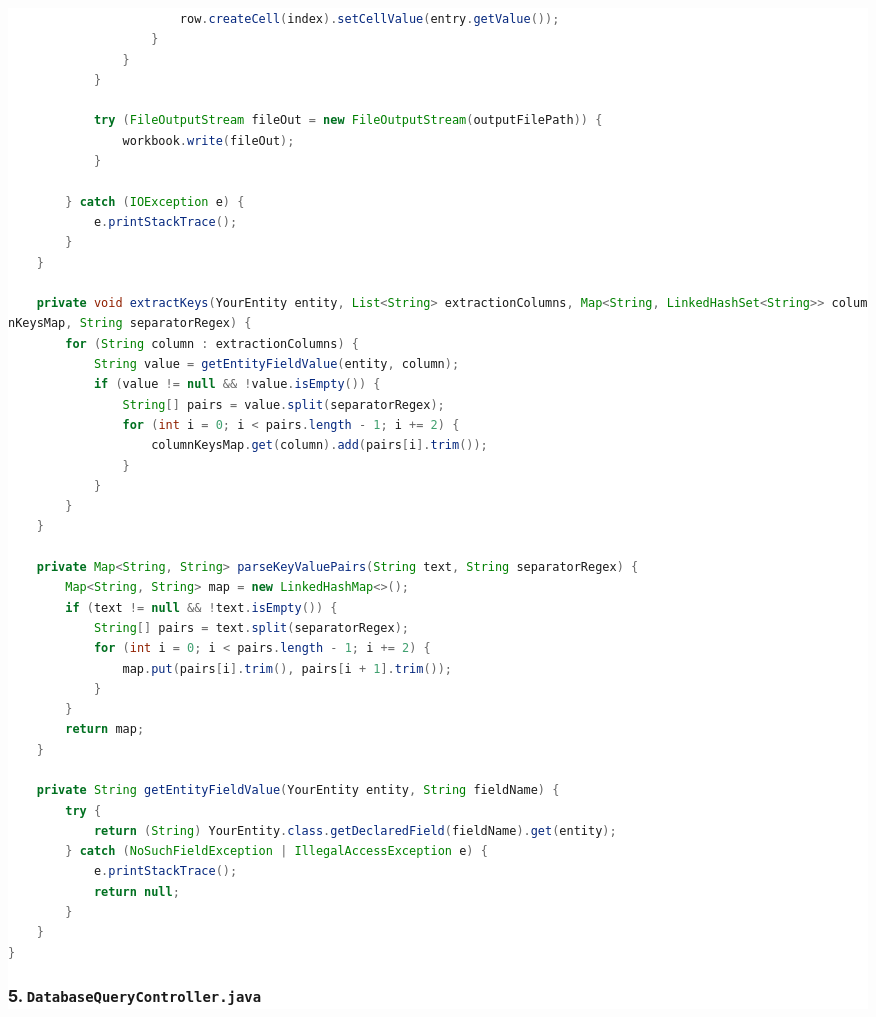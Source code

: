 ```java
                        row.createCell(index).setCellValue(entry.getValue());
                    }
                }
            }

            try (FileOutputStream fileOut = new FileOutputStream(outputFilePath)) {
                workbook.write(fileOut);
            }

        } catch (IOException e) {
            e.printStackTrace();
        }
    }

    private void extractKeys(YourEntity entity, List<String> extractionColumns, Map<String, LinkedHashSet<String>> columnKeysMap, String separatorRegex) {
        for (String column : extractionColumns) {
            String value = getEntityFieldValue(entity, column);
            if (value != null && !value.isEmpty()) {
                String[] pairs = value.split(separatorRegex);
                for (int i = 0; i < pairs.length - 1; i += 2) {
                    columnKeysMap.get(column).add(pairs[i].trim());
                }
            }
        }
    }

    private Map<String, String> parseKeyValuePairs(String text, String separatorRegex) {
        Map<String, String> map = new LinkedHashMap<>();
        if (text != null && !text.isEmpty()) {
            String[] pairs = text.split(separatorRegex);
            for (int i = 0; i < pairs.length - 1; i += 2) {
                map.put(pairs[i].trim(), pairs[i + 1].trim());
            }
        }
        return map;
    }

    private String getEntityFieldValue(YourEntity entity, String fieldName) {
        try {
            return (String) YourEntity.class.getDeclaredField(fieldName).get(entity);
        } catch (NoSuchFieldException | IllegalAccessException e) {
            e.printStackTrace();
            return null;
        }
    }
}
```

### 5. `DatabaseQueryController.java`
